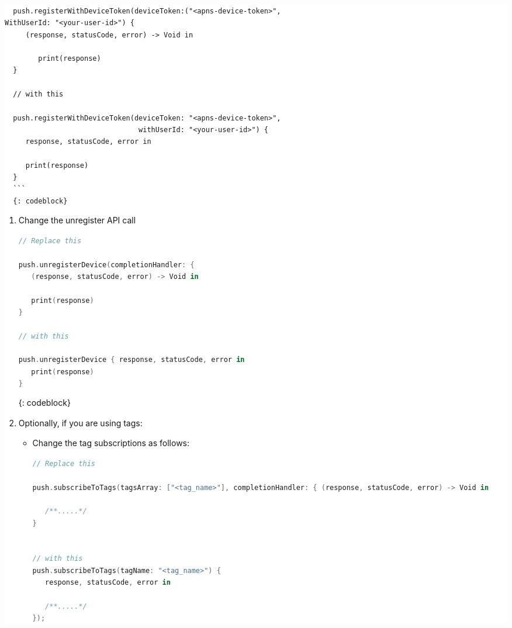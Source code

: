       push.registerWithDeviceToken(deviceToken:("<apns-device-token>",                                                         WithUserId: "<your-user-id>") {
         (response, statusCode, error) -> Void in

            print(response)
      }

      // with this

      push.registerWithDeviceToken(deviceToken: "<apns-device-token>",
                                    withUserId: "<your-user-id>") {
         response, statusCode, error in

         print(response)
      }
      ```
      {: codeblock}

1. Change the unregister API call

   ```swift
   // Replace this

   push.unregisterDevice(completionHandler: {
      (response, statusCode, error) -> Void in

      print(response)
   }

   // with this

   push.unregisterDevice { response, statusCode, error in
      print(response)
   }
   ```
   {: codeblock}

1. Optionally, if you are using tags:

   - Change the tag subscriptions as follows:

      ```swift
      // Replace this

      push.subscribeToTags(tagsArray: ["<tag_name>"], completionHandler: { (response, statusCode, error) -> Void in

         /**.....*/
      }


      // with this
      push.subscribeToTags(tagName: "<tag_name>") {
         response, statusCode, error in

         /**.....*/
      });
      ```
